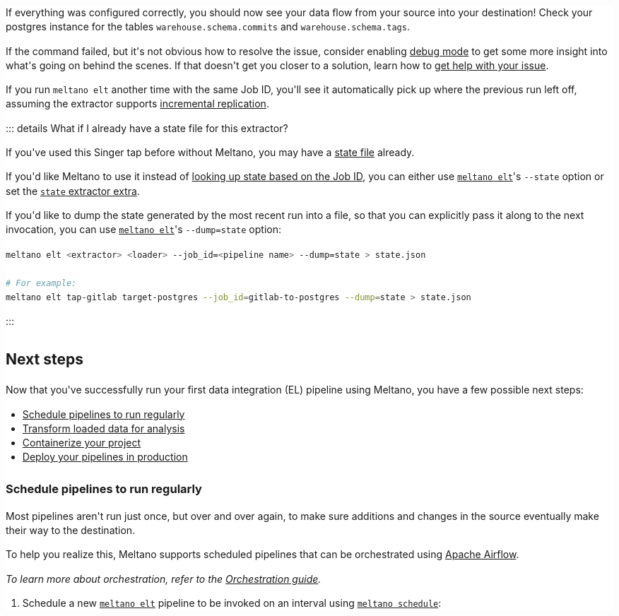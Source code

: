 If everything was configured correctly, you should now see your data flow from your source into your destination! Check your postgres instance for the tables `warehouse.schema.commits` and `warehouse.schema.tags`.

If the command failed, but it's not obvious how to resolve the issue, consider enabling [debug mode](/reference/command-line-interface#debugging) to get some more insight into what's going on behind the scenes.
If that doesn't get you closer to a solution, learn how to [get help with your issue](/getting-started/community).

If you run `meltano elt` another time with the same Job ID, you'll see it automatically pick up where the previous run left off, assuming the extractor supports [incremental replication](/tutorials/integration#incremental-replication-state).

::: details What if I already have a state file for this extractor?

If you've used this Singer tap before without Meltano, you may have a [state file](https://hub.meltano.com/singer/spec#state-files) already.

If you'd like Meltano to use it instead of [looking up state based on the Job ID](/tutorials/integration#incremental-replication-state), you can either use [`meltano elt`](/reference/command-line-interface#elt)'s `--state` option or set the [`state` extractor extra](/reference/plugins#state-extra).

If you'd like to dump the state generated by the most recent run into a file, so that you can explicitly pass it along to the next invocation, you can use [`meltano elt`](/reference/command-line-interface#elt)'s `--dump=state` option:

```bash
meltano elt <extractor> <loader> --job_id=<pipeline name> --dump=state > state.json

# For example:
meltano elt tap-gitlab target-postgres --job_id=gitlab-to-postgres --dump=state > state.json
```

:::

## Next steps

Now that you've successfully run your first data integration (EL) pipeline using Meltano,
you have a few possible next steps:

- [Schedule pipelines to run regularly](#schedule-pipelines-to-run-regularly)
- [Transform loaded data for analysis](#transform-loaded-data-for-analysis)
- [Containerize your project](#containerize-your-project)
- [Deploy your pipelines in production](#deploy-your-pipelines-in-production)

### Schedule pipelines to run regularly

Most pipelines aren't run just once, but over and over again, to make sure additions and changes in the source eventually make their way to the destination.

To help you realize this, Meltano supports scheduled pipelines that can be orchestrated using [Apache Airflow](https://airflow.apache.org/).

*To learn more about orchestration, refer to the [Orchestration guide](/tutorials/orchestration).*

1. Schedule a new [`meltano elt`](/reference/command-line-interface#elt) pipeline to be invoked on an interval using [`meltano schedule`](/reference/command-line-interface#schedule):
